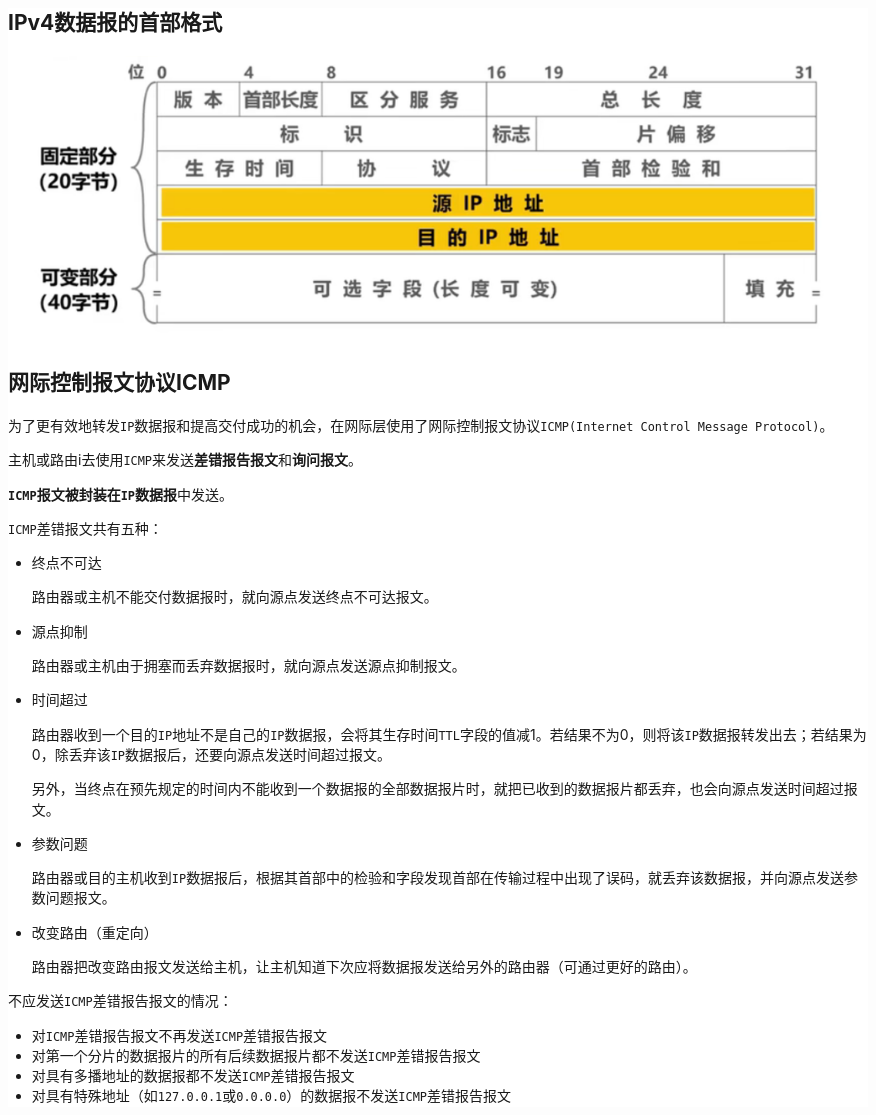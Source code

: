 ## IPv4数据报的首部格式

![IPv4数据报的首部格式](ComputerNetwork/20211108150845.png)

## 网际控制报文协议ICMP

为了更有效地转发`IP`数据报和提高交付成功的机会，在网际层使用了网际控制报文协议`ICMP(Internet Control Message Protocol)`。

主机或路由i去使用`ICMP`来发送**差错报告报文**和**询问报文**。 

**`ICMP`报文被封装在`IP`数据报**中发送。

`ICMP`差错报文共有五种： 

- 终点不可达

  路由器或主机不能交付数据报时，就向源点发送终点不可达报文。

- 源点抑制

  路由器或主机由于拥塞而丢弃数据报时，就向源点发送源点抑制报文。

- 时间超过

  路由器收到一个目的`IP`地址不是自己的`IP`数据报，会将其生存时间`TTL`字段的值减1。若结果不为0，则将该`IP`数据报转发出去；若结果为0，除丢弃该`IP`数据报后，还要向源点发送时间超过报文。

  另外，当终点在预先规定的时间内不能收到一个数据报的全部数据报片时，就把已收到的数据报片都丢弃，也会向源点发送时间超过报文。

- 参数问题

  路由器或目的主机收到`IP`数据报后，根据其首部中的检验和字段发现首部在传输过程中出现了误码，就丢弃该数据报，并向源点发送参数问题报文。

- 改变路由（重定向）

  路由器把改变路由报文发送给主机，让主机知道下次应将数据报发送给另外的路由器（可通过更好的路由）。

不应发送`ICMP`差错报告报文的情况：

- 对`ICMP`差错报告报文不再发送`ICMP`差错报告报文
- 对第一个分片的数据报片的所有后续数据报片都不发送`ICMP`差错报告报文
- 对具有多播地址的数据报都不发送`ICMP`差错报告报文
- 对具有特殊地址（如`127.0.0.1`或`0.0.0.0`）的数据报不发送`ICMP`差错报告报文
